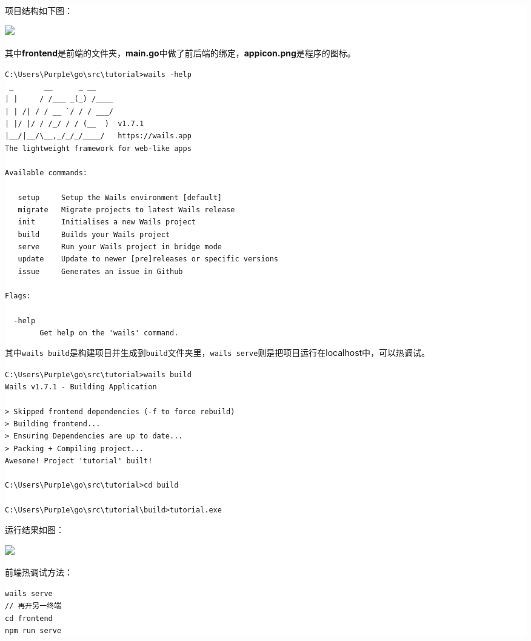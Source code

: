 项目结构如下图：

![](https://gitee.com/Purple-CSGO/Purp1e-Image-Hosting/raw/master/20200712182920.png)

其中**frontend**是前端的文件夹，**main.go**中做了前后端的绑定，**appicon.png**是程序的图标。

```
C:\Users\Purp1e\go\src\tutorial>wails -help
 _       __      _ __    
| |     / /___ _(_) /____
| | /| / / __ `/ / / ___/
| |/ |/ / /_/ / / (__  )  v1.7.1
|__/|__/\__,_/_/_/____/   https://wails.app
The lightweight framework for web-like apps

Available commands:

   setup     Setup the Wails environment [default]
   migrate   Migrate projects to latest Wails release
   init      Initialises a new Wails project
   build     Builds your Wails project
   serve     Run your Wails project in bridge mode
   update    Update to newer [pre]releases or specific versions
   issue     Generates an issue in Github

Flags:

  -help
        Get help on the 'wails' command.

```

其中`wails build`是构建项目并生成到`build`文件夹里，`wails serve`则是把项目运行在localhost中，可以热调试。

```
C:\Users\Purp1e\go\src\tutorial>wails build
Wails v1.7.1 - Building Application

> Skipped frontend dependencies (-f to force rebuild)
> Building frontend...
> Ensuring Dependencies are up to date...
> Packing + Compiling project...
Awesome! Project 'tutorial' built!

C:\Users\Purp1e\go\src\tutorial>cd build

C:\Users\Purp1e\go\src\tutorial\build>tutorial.exe
```

运行结果如图：

![](https://gitee.com/Purple-CSGO/Purp1e-Image-Hosting/raw/master/20200712183427.png)

前端热调试方法：

```
wails serve
// 再开另一终端
cd frontend
npm run serve
```

